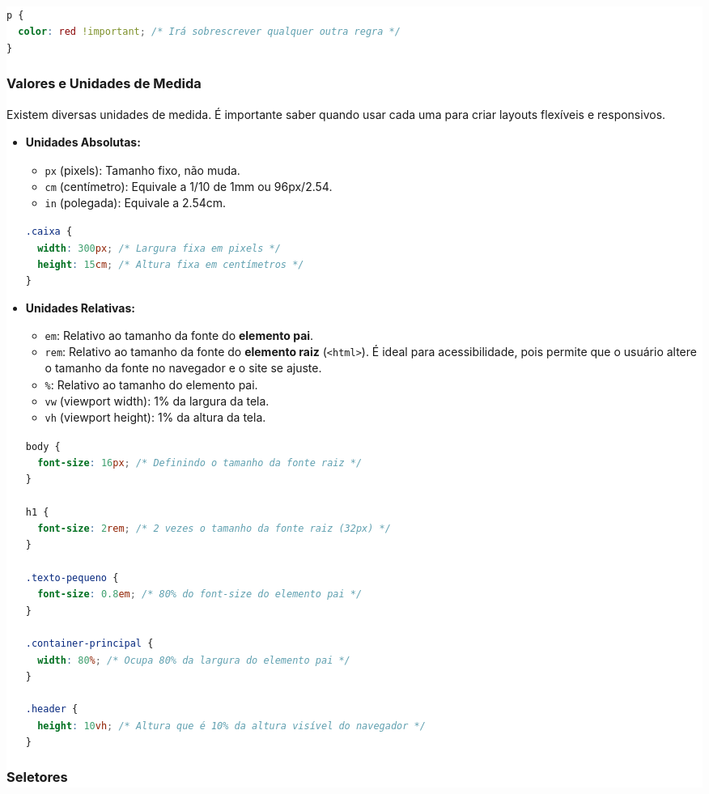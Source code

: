 ```css
p {
  color: red !important; /* Irá sobrescrever qualquer outra regra */
}
```

### Valores e Unidades de Medida

Existem diversas unidades de medida. É importante saber quando usar cada uma para criar layouts flexíveis e responsivos.

- **Unidades Absolutas:**
  - `px` (pixels): Tamanho fixo, não muda.
  - `cm` (centímetro): Equivale a 1/10 de 1mm ou 96px/2.54.
  - `in` (polegada): Equivale a 2.54cm.
  ```css
  .caixa {
    width: 300px; /* Largura fixa em pixels */
    height: 15cm; /* Altura fixa em centímetros */
  }
  ```
- **Unidades Relativas:**

  - `em`: Relativo ao tamanho da fonte do **elemento pai**.
  - `rem`: Relativo ao tamanho da fonte do **elemento raiz** (`<html>`). É ideal para acessibilidade, pois permite que o usuário altere o tamanho da fonte no navegador e o site se ajuste.
  - `%`: Relativo ao tamanho do elemento pai.
  - `vw` (viewport width): 1% da largura da tela.
  - `vh` (viewport height): 1% da altura da tela.

  ```css
  body {
    font-size: 16px; /* Definindo o tamanho da fonte raiz */
  }

  h1 {
    font-size: 2rem; /* 2 vezes o tamanho da fonte raiz (32px) */
  }

  .texto-pequeno {
    font-size: 0.8em; /* 80% do font-size do elemento pai */
  }

  .container-principal {
    width: 80%; /* Ocupa 80% da largura do elemento pai */
  }

  .header {
    height: 10vh; /* Altura que é 10% da altura visível do navegador */
  }
  ```

### Seletores
